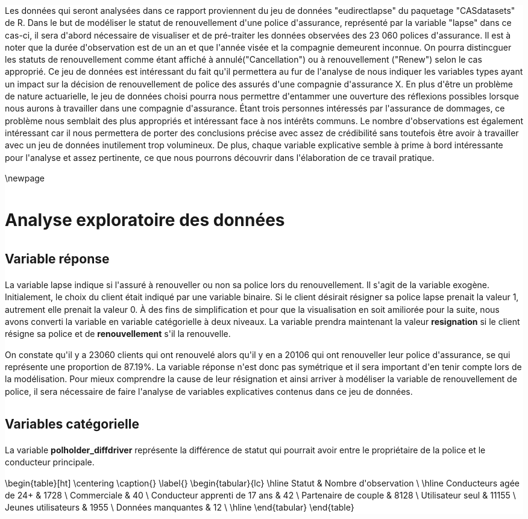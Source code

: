 Les données qui seront analysées dans ce rapport proviennent du jeu de données "eudirectlapse" du paquetage "CASdatasets" de R. Dans le but de modéliser le statut de renouvellement d'une police d'assurance, représenté par la variable "lapse" dans ce cas-ci, il sera d'abord nécessaire de visualiser et de pré-traiter les données observées des 23 060 polices d'assurance. Il est à noter que la durée d'observation est de un an et que l'année visée et la compagnie demeurent inconnue. On pourra distincguer les statuts de renouvellement comme étant affiché à annulé("Cancellation") ou à renouvellement ("Renew") selon le cas approprié. 
Ce jeu de données est intéressant du fait qu'il permettera au fur de l'analyse de nous indiquer les variables types ayant un impact sur la décision de renouvellement de police des assurés d'une compagnie d'assurance X. En plus d'être un problème de nature actuarielle, le jeu de données choisi pourra nous permettre d'entammer une ouverture des réflexions possibles lorsque nous aurons à travailler dans une compagnie d'assurance. Étant trois personnes intéressés par l'assurance de dommages, ce problème nous semblait des plus appropriés et intéressant face à nos intérêts communs. Le nombre d'observations est également intéressant car il nous permettera de porter des conclusions précise avec assez de crédibilité sans toutefois être avoir à travailler avec un jeu de données inutilement trop volumineux. De plus, chaque variable explicative semble à prime à bord intéressante pour l'analyse et assez pertinente, ce que nous pourrons découvrir dans l'élaboration de ce travail pratique.

\newpage

# Analyse exploratoire des données

## Variable réponse
La variable lapse indique si l'assuré à renouveller ou non sa police lors du renouvellement. Il s'agit de la variable exogène. Initialement, le choix du client était indiqué par une variable binaire. Si le client désirait résigner sa police lapse prenait la valeur 1, autrement elle prenait la valeur 0. À des fins de simplification et pour que la visualisation en soit amiliorée pour la suite, nous avons converti la variable en variable catégorielle à deux niveaux. La variable prendra maintenant la valeur **resignation** si le client résigne sa police et de **renouvellement** s'il la renouvelle.

On constate qu'il y a 23060 clients qui ont renouvelé alors qu'il y en a 20106 qui ont renouveller leur police d'assurance, se qui représente une proportion de 87.19%. La variable réponse n'est donc pas symétrique et il sera important d'en tenir compte lors de la modélisation. Pour mieux comprendre la cause de leur résignation et ainsi arriver à modéliser la variable de renouvellement de police, il sera nécessaire de faire l'analyse de variables explicatives contenus dans ce jeu de données. 

## Variables catégorielle

La variable **polholder_diffdriver** représente la différence de statut qui pourrait avoir entre le propriétaire de la police et le conducteur principale.

\begin{table}[ht]
\centering
\caption{} 
\label{}
\begin{tabular}{lc}
  \hline
Statut & Nombre d'observation \\ 
  \hline
Conducteurs agée de 24+ & 1728 \\ 
  Commerciale & 40 \\ 
  Conducteur apprenti de 17 ans & 42 \\ 
  Partenaire de couple & 8128 \\ 
  Utilisateur seul & 11155 \\ 
  Jeunes utilisateurs & 1955 \\ 
  Données manquantes & 12 \\ 
   \hline
\end{tabular}
\end{table}
